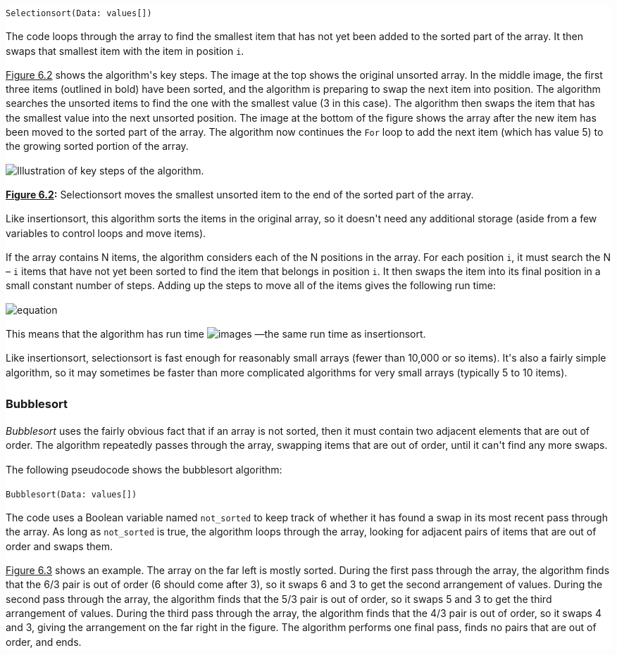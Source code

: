 ```
Selectionsort(Data: values[])
```

The code loops through the array to find the smallest item that has not yet been added to the sorted part of the array. It then swaps that smallest item with the item in position `i`.

[Figure 6.2](https://learning.oreilly.com/library/view/essential-algorithms-2nd/9781119575993/c06.xhtml#c06-fig-0002) shows the algorithm's key steps. The image at the top shows the original unsorted array. In the middle image, the first three items (outlined in bold) have been sorted, and the algorithm is preparing to swap the next item into position. The algorithm searches the unsorted items to find the one with the smallest value (3 in this case). The algorithm then swaps the item that has the smallest value into the next unsorted position. The image at the bottom of the figure shows the array after the new item has been moved to the sorted part of the array. The algorithm now continues the `For` loop to add the next item (which has value 5) to the growing sorted portion of the array.

![Illustration of key steps of the algorithm.](https://learning.oreilly.com/api/v2/epubs/urn:orm:book:9781119575993/files/images/c06f002.jpg)

[**Figure 6.2**](https://learning.oreilly.com/library/view/essential-algorithms-2nd/9781119575993/c06.xhtml#R_c06-fig-0002)**:** Selectionsort moves the smallest unsorted item to the end of the sorted part of the array.

Like insertionsort, this algorithm sorts the items in the original array, so it doesn't need any additional storage (aside from a few variables to control loops and move items).

If the array contains N items, the algorithm considers each of the N positions in the array. For each position `i`, it must search the N – `i` items that have not yet been sorted to find the item that belongs in position `i`. It then swaps the item into its final position in a small constant number of steps. Adding up the steps to move all of the items gives the following run time:

![equation](https://learning.oreilly.com/api/v2/epubs/urn:orm:book:9781119575993/files/images/c06-disp-0002.png)

This means that the algorithm has run time ![images](https://learning.oreilly.com/api/v2/epubs/urn:orm:book:9781119575993/files/images/c06-i0015.png) —the same run time as insertionsort.

Like insertionsort, selectionsort is fast enough for reasonably small arrays (fewer than 10,000 or so items). It's also a fairly simple algorithm, so it may sometimes be faster than more complicated algorithms for very small arrays (typically 5 to 10 items).

### Bubblesort

_Bubblesort_ uses the fairly obvious fact that if an array is not sorted, then it must contain two adjacent elements that are out of order. The algorithm repeatedly passes through the array, swapping items that are out of order, until it can't find any more swaps.

The following pseudocode shows the bubblesort algorithm:

```
Bubblesort(Data: values[])
```

The code uses a Boolean variable named `not_sorted` to keep track of whether it has found a swap in its most recent pass through the array. As long as `not_sorted` is true, the algorithm loops through the array, looking for adjacent pairs of items that are out of order and swaps them.

[Figure 6.3](https://learning.oreilly.com/library/view/essential-algorithms-2nd/9781119575993/c06.xhtml#c06-fig-0003) shows an example. The array on the far left is mostly sorted. During the first pass through the array, the algorithm finds that the 6/3 pair is out of order (6 should come after 3), so it swaps 6 and 3 to get the second arrangement of values. During the second pass through the array, the algorithm finds that the 5/3 pair is out of order, so it swaps 5 and 3 to get the third arrangement of values. During the third pass through the array, the algorithm finds that the 4/3 pair is out of order, so it swaps 4 and 3, giving the arrangement on the far right in the figure. The algorithm performs one final pass, finds no pairs that are out of order, and ends.
